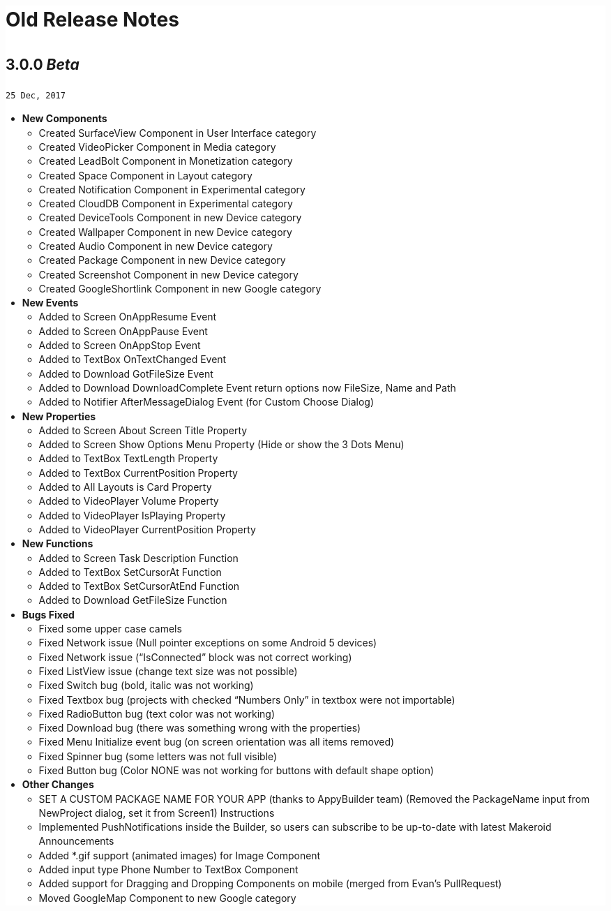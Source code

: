# Old Release Notes

## 3.0.0 _Beta_

`25 Dec, 2017`

* **New Components**
  * Created SurfaceView Component in User Interface category
  * Created VideoPicker Component in Media category
  * Created LeadBolt Component in Monetization category
  * Created Space Component in Layout category
  * Created Notification Component in Experimental category
  * Created CloudDB Component in Experimental category
  * Created DeviceTools Component in new Device category
  * Created Wallpaper Component in new Device category
  * Created Audio Component in new Device category
  * Created Package Component in new Device category
  * Created Screenshot Component in new Device category
  * Created GoogleShortlink Component in new Google category
* **New Events**
  * Added to Screen OnAppResume Event
  * Added to Screen OnAppPause Event
  * Added to Screen OnAppStop Event
  * Added to TextBox OnTextChanged Event
  * Added to Download GotFileSize Event
  * Added to Download DownloadComplete Event return options now FileSize, Name and Path
  * Added to Notifier AfterMessageDialog Event \(for Custom Choose Dialog\)
* **New Properties**
  * Added to Screen About Screen Title Property
  * Added to Screen Show Options Menu Property \(Hide or show the 3 Dots Menu\)
  * Added to TextBox TextLength Property
  * Added to TextBox CurrentPosition Property
  * Added to All Layouts is Card Property
  * Added to VideoPlayer Volume Property
  * Added to VideoPlayer IsPlaying Property
  * Added to VideoPlayer CurrentPosition Property
* **New Functions**
  * Added to Screen Task Description Function
  * Added to TextBox SetCursorAt Function
  * Added to TextBox SetCursorAtEnd Function
  * Added to Download GetFileSize Function
* **Bugs Fixed**
  * Fixed some upper case camels
  * Fixed Network issue \(Null pointer exceptions on some Android 5 devices\)
  * Fixed Network issue \(“IsConnected” block was not correct working\)
  * Fixed ListView issue \(change text size was not possible\)
  * Fixed Switch bug \(bold, italic was not working\)
  * Fixed Textbox bug \(projects with checked “Numbers Only” in textbox were not importable\)
  * Fixed RadioButton bug \(text color was not working\)
  * Fixed Download bug \(there was something wrong with the properties\)
  * Fixed Menu Initialize event bug \(on screen orientation was all items removed\)
  * Fixed Spinner bug \(some letters was not full visible\)
  * Fixed Button bug \(Color NONE was not working for buttons with default shape option\)
* **Other Changes**
  * SET A CUSTOM PACKAGE NAME FOR YOUR APP \(thanks to AppyBuilder team\) \(Removed the PackageName input from NewProject dialog, set it from Screen1\) Instructions
  * Implemented PushNotifications inside the Builder, so users can subscribe to be up-to-date with latest Makeroid Announcements
  * Added \*.gif support \(animated images\) for Image Component
  * Added input type Phone Number to TextBox Component
  * Added support for Dragging and Dropping Components on mobile \(merged from Evan’s PullRequest\)
  * Moved GoogleMap Component to new Google category